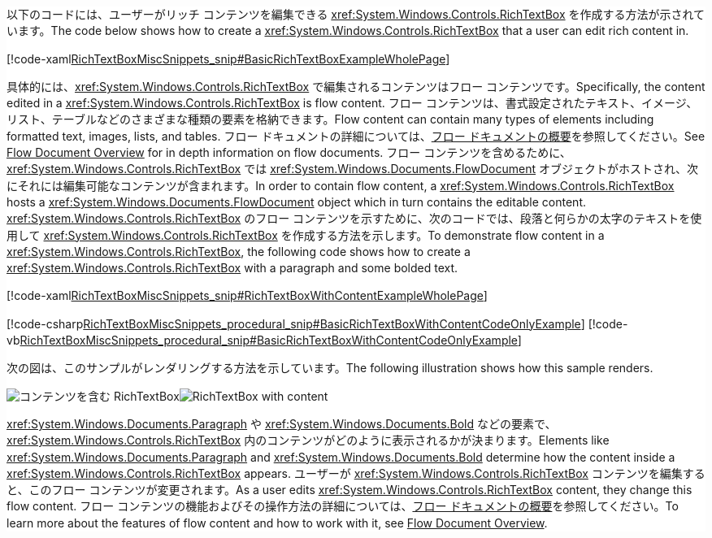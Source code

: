 <span data-ttu-id="31677-130">以下のコードには、ユーザーがリッチ コンテンツを編集できる <xref:System.Windows.Controls.RichTextBox> を作成する方法が示されています。</span><span class="sxs-lookup"><span data-stu-id="31677-130">The code below shows how to create a <xref:System.Windows.Controls.RichTextBox> that a user can edit rich content in.</span></span>

[!code-xaml[RichTextBoxMiscSnippets_snip#BasicRichTextBoxExampleWholePage](~/samples/snippets/csharp/VS_Snippets_Wpf/RichTextBoxMiscSnippets_snip/CSharp/BasicRichTextBoxExample.xaml#basicrichtextboxexamplewholepage)]

<span data-ttu-id="31677-131">具体的には、<xref:System.Windows.Controls.RichTextBox> で編集されるコンテンツはフロー コンテンツです。</span><span class="sxs-lookup"><span data-stu-id="31677-131">Specifically, the content edited in a <xref:System.Windows.Controls.RichTextBox> is flow content.</span></span> <span data-ttu-id="31677-132">フロー コンテンツは、書式設定されたテキスト、イメージ、リスト、テーブルなどのさまざまな種類の要素を格納できます。</span><span class="sxs-lookup"><span data-stu-id="31677-132">Flow content can contain many types of elements including formatted text, images, lists, and tables.</span></span> <span data-ttu-id="31677-133">フロー ドキュメントの詳細については、[フロー ドキュメントの概要](../advanced/flow-document-overview.md)を参照してください。</span><span class="sxs-lookup"><span data-stu-id="31677-133">See [Flow Document Overview](../advanced/flow-document-overview.md) for in depth information on flow documents.</span></span> <span data-ttu-id="31677-134">フロー コンテンツを含めるために、<xref:System.Windows.Controls.RichTextBox> では <xref:System.Windows.Documents.FlowDocument> オブジェクトがホストされ、次にそれには編集可能なコンテンツが含まれます。</span><span class="sxs-lookup"><span data-stu-id="31677-134">In order to contain flow content, a <xref:System.Windows.Controls.RichTextBox> hosts a <xref:System.Windows.Documents.FlowDocument> object which in turn contains the editable content.</span></span> <span data-ttu-id="31677-135"><xref:System.Windows.Controls.RichTextBox> のフロー コンテンツを示すために、次のコードでは、段落と何らかの太字のテキストを使用して <xref:System.Windows.Controls.RichTextBox> を作成する方法を示します。</span><span class="sxs-lookup"><span data-stu-id="31677-135">To demonstrate flow content in a <xref:System.Windows.Controls.RichTextBox>, the following code shows how to create a <xref:System.Windows.Controls.RichTextBox> with a paragraph and some bolded text.</span></span>

[!code-xaml[RichTextBoxMiscSnippets_snip#RichTextBoxWithContentExampleWholePage](~/samples/snippets/csharp/VS_Snippets_Wpf/RichTextBoxMiscSnippets_snip/CSharp/RichTextBoxWithContentExample.xaml#richtextboxwithcontentexamplewholepage)]

[!code-csharp[RichTextBoxMiscSnippets_procedural_snip#BasicRichTextBoxWithContentCodeOnlyExample](~/samples/snippets/csharp/VS_Snippets_Wpf/RichTextBoxMiscSnippets_procedural_snip/CSharp/BasicRichTextBoxWithContentExample.cs#basicrichtextboxwithcontentcodeonlyexample)]
[!code-vb[RichTextBoxMiscSnippets_procedural_snip#BasicRichTextBoxWithContentCodeOnlyExample](~/samples/snippets/visualbasic/VS_Snippets_Wpf/RichTextBoxMiscSnippets_procedural_snip/visualbasic/basicrichtextboxwithcontentexample.vb#basicrichtextboxwithcontentcodeonlyexample)]

<span data-ttu-id="31677-136">次の図は、このサンプルがレンダリングする方法を示しています。</span><span class="sxs-lookup"><span data-stu-id="31677-136">The following illustration shows how this sample renders.</span></span>

<span data-ttu-id="31677-137">![コンテンツを含む RichTextBox](./media/editing-richtextbox-with-content.png "Editing_RichTextBox_with_Content")</span><span class="sxs-lookup"><span data-stu-id="31677-137">![RichTextBox with content](./media/editing-richtextbox-with-content.png "Editing_RichTextBox_with_Content")</span></span>

<span data-ttu-id="31677-138"><xref:System.Windows.Documents.Paragraph> や <xref:System.Windows.Documents.Bold> などの要素で、<xref:System.Windows.Controls.RichTextBox> 内のコンテンツがどのように表示されるかが決まります。</span><span class="sxs-lookup"><span data-stu-id="31677-138">Elements like <xref:System.Windows.Documents.Paragraph> and <xref:System.Windows.Documents.Bold> determine how the content inside a <xref:System.Windows.Controls.RichTextBox> appears.</span></span> <span data-ttu-id="31677-139">ユーザーが <xref:System.Windows.Controls.RichTextBox> コンテンツを編集すると、このフロー コンテンツが変更されます。</span><span class="sxs-lookup"><span data-stu-id="31677-139">As a user edits <xref:System.Windows.Controls.RichTextBox> content, they change this flow content.</span></span> <span data-ttu-id="31677-140">フロー コンテンツの機能およびその操作方法の詳細については、[フロー ドキュメントの概要](../advanced/flow-document-overview.md)を参照してください。</span><span class="sxs-lookup"><span data-stu-id="31677-140">To learn more about the features of flow content and how to work with it, see [Flow Document Overview](../advanced/flow-document-overview.md).</span></span>
